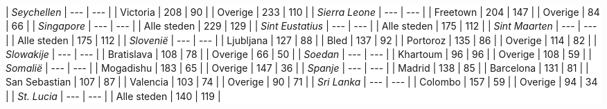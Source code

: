 |  *Seychellen*   | --- | --- |
| Victoria  | 208  | 90  |
| Overige  | 233  | 110  |
|  *Sierra Leone*   | --- | --- |
| Freetown  | 204  | 147  |
| Overige  | 84  | 66  |
|  *Singapore*   | --- | --- |
| Alle steden  | 229  | 129  |
|  *Sint Eustatius*   | --- | --- |
| Alle steden  | 175  | 112  |
|  *Sint Maarten*   | --- | --- |
| Alle steden  | 175  | 112  |
|  *Slovenië*   | --- | --- |
| Ljubljana  | 127  | 88  |
| Bled  | 137  | 92  |
| Portoroz  | 135  | 86  |
| Overige  | 114  | 82  |
|  *Slowakije*   | --- | --- |
| Bratislava  | 108  | 78  |
| Overige  | 66  | 50  |
|  *Soedan*   | --- | --- |
| Khartoum  | 96  | 96  |
| Overige  | 108  | 59  |
|  *Somalië*   | --- | --- |
| Mogadishu  | 183  | 65  |
| Overige  | 147  | 36  |
|  *Spanje*   | --- | --- |
| Madrid  | 138  | 85  |
| Barcelona  | 131  | 81  |
| San Sebastian  | 107  | 87  |
| Valencia  | 103  | 74  |
| Overige  | 90  | 71  |
|  *Sri Lanka*   | --- | --- |
| Colombo  | 157  | 59  |
| Overige  | 94  | 34  |
|  *St. Lucia*   | --- | --- |
| Alle steden  | 140  | 119  |
